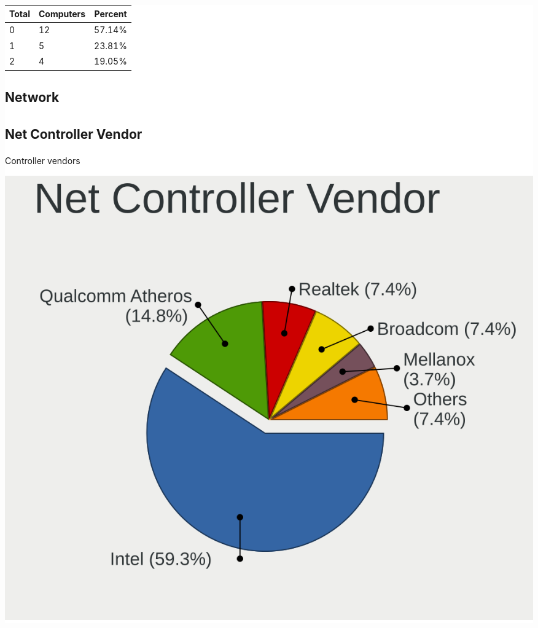 
| Total | Computers | Percent |
|-------|-----------|---------|
| 0     | 12        | 57.14%  |
| 1     | 5         | 23.81%  |
| 2     | 4         | 19.05%  |

Network
-------

Net Controller Vendor
---------------------

Controller vendors

![Net Controller Vendor](./images/pie_chart_bsd/net_vendor.svg)
